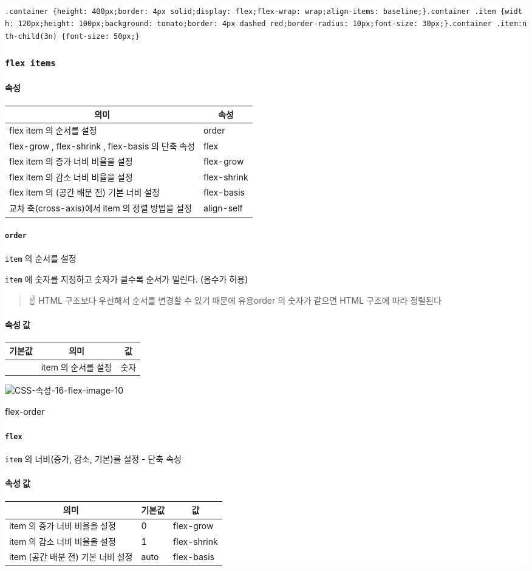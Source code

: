 ```plain text
.container {height: 400px;border: 4px solid;display: flex;flex-wrap: wrap;align-items: baseline;}.container .item {width: 120px;height: 100px;background: tomato;border: 4px dashed red;border-radius: 10px;font-size: 30px;}.container .item:nth-child(3n) {font-size: 50px;}
```



### `flex items`

#### 속성

| 의미 | 속성 |
| --- | --- |
| flex item 의 순서를 설정 | order |
| flex-grow , flex-shrink , flex-basis 의 단축 속성 | flex |
| flex item 의 증가 너비 비율을 설정 | flex-grow |
| flex item 의 감소 너비 비율을 설정 | flex-shrink |
| flex item 의 (공간 배분 전) 기본 너비 설정 | flex-basis |
| 교차 축(cross-axis)에서 item 의 정렬 방법을 설정 | align-self |


#### `order`

`item` 의 순서를 설정

`item` 에 숫자를 지정하고 숫자가 클수록 순서가 밀린다. (음수가 허용)

> ☝️ HTML 구조보다 우선해서 순서를 변경할 수 있기 때문에 유용order 의 숫자가 같으면 HTML 구조에 따라 정렬된다



#### 속성 값

| 기본값 | 의미 | 값 |
| --- | --- | --- |
|     | item 의 순서를 설정 | 숫자 |


![CSS-속성-16-flex-image-10](https://heropy.blog/images/screenshot/css-flexible-box/flex-order.jpg)

flex-order



#### `flex`

`item` 의 너비(증가, 감소, 기본)를 설정 - 단축 속성



#### 속성 값

| 의미 | 기본값 | 값 |
| --- | --- | --- |
| item 의 증가 너비 비율을 설정 | 0 | flex-grow |
| item 의 감소 너비 비율을 설정 | 1 | flex-shrink |
| item (공간 배분 전) 기본 너비 설정 | auto | flex-basis |

